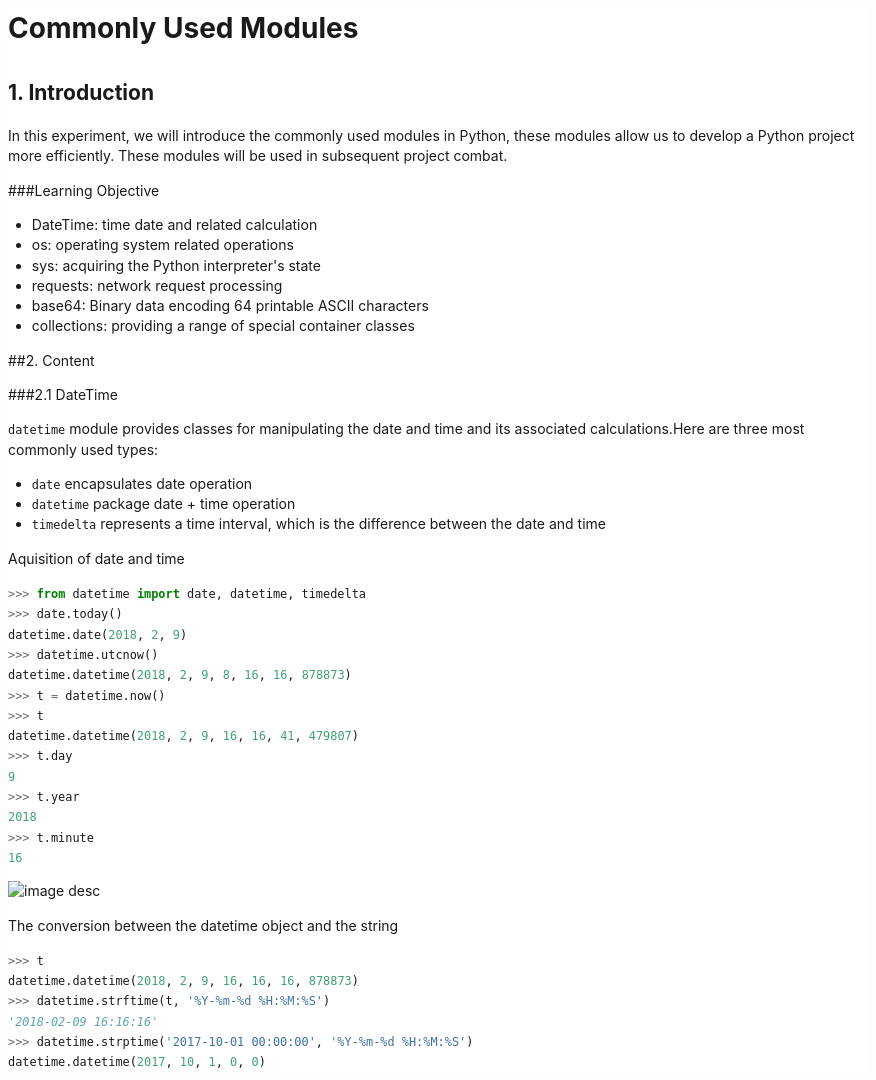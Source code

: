 # Commonly Used Modules

## 1. Introduction

In this experiment, we will introduce the commonly used modules in Python, these modules allow us to develop a Python project more efficiently. These modules will be used in subsequent project combat.

###Learning Objective

* DateTime: time date and related calculation
* os: operating system related operations
* sys: acquiring the Python interpreter's state
* requests: network request processing
* base64: Binary data encoding 64 printable ASCII characters
* collections: providing a range of special container classes

##2. Content

###2.1 DateTime

`datetime` module provides classes for manipulating the date and time and its associated calculations.Here are three most commonly used types:
- `date` encapsulates date operation
- `datetime` package date + time operation
- `timedelta` represents a time interval, which is the difference between the date and time

Aquisition of date and time

```py
>>> from datetime import date, datetime, timedelta
>>> date.today()
datetime.date(2018, 2, 9)
>>> datetime.utcnow()
datetime.datetime(2018, 2, 9, 8, 16, 16, 878873)
>>> t = datetime.now()
>>> t
datetime.datetime(2018, 2, 9, 16, 16, 41, 479807)
>>> t.day
9
>>> t.year
2018
>>> t.minute
16
```


![image desc](https://labex.io/upload/U/B/M/ehPplsaLoanN.png)


The conversion between the datetime object and the string

```py
>>> t
datetime.datetime(2018, 2, 9, 16, 16, 16, 878873)
>>> datetime.strftime(t, '%Y-%m-%d %H:%M:%S')
'2018-02-09 16:16:16'
>>> datetime.strptime('2017-10-01 00:00:00', '%Y-%m-%d %H:%M:%S')
datetime.datetime(2017, 10, 1, 0, 0)
```

